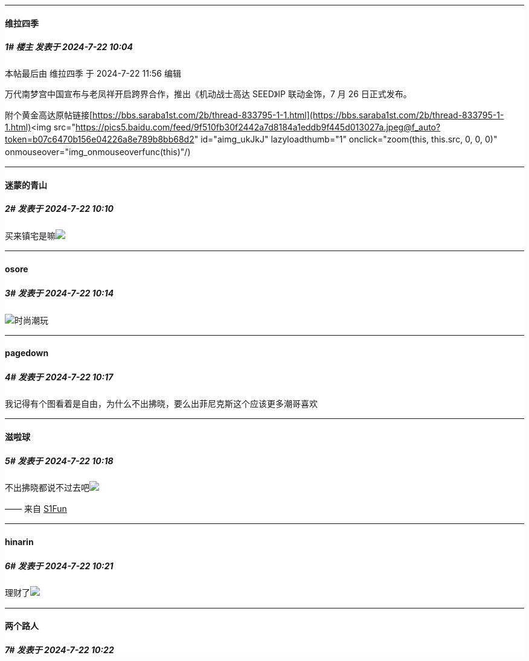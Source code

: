 ﻿
*****

####  维拉四季  
##### 1#       楼主       发表于 2024-7-22 10:04

 本帖最后由 维拉四季 于 2024-7-22 11:56 编辑 

万代南梦宫中国宣布与老凤祥开启跨界合作，推出《机动战士高达 SEED》IP 联动金饰，7 月 26 日正式发布。

附个黄金高达原帖链接[https://bbs.saraba1st.com/2b/thread-833795-1-1.html](https://bbs.saraba1st.com/2b/thread-833795-1-1.html)<img src="https://pics5.baidu.com/feed/9f510fb30f2442a7d8184a1eddb9f445d013027a.jpeg@f_auto?token=b07c6470b156e04226a8e789b8bb68d2" id="aimg_ukJkJ" lazyloadthumb="1" onclick="zoom(this, this.src, 0, 0, 0)" onmouseover="img_onmouseoverfunc(this)"/)

*****

####  迷蒙的青山  
##### 2#       发表于 2024-7-22 10:10

买来镇宅是嘛<img src="https://static.saraba1st.com/image/smiley/face2017/053.png" referrerpolicy="no-referrer">

*****

####  osore  
##### 3#       发表于 2024-7-22 10:14

<img src="https://static.saraba1st.com/image/smiley/face2017/067.png" referrerpolicy="no-referrer">时尚潮玩

*****

####  pagedown  
##### 4#       发表于 2024-7-22 10:17

我记得有个图看着是自由，为什么不出拂晓，要么出菲尼克斯这个应该更多潮哥喜欢

*****

####  滋啦球  
##### 5#       发表于 2024-7-22 10:18

不出拂晓都说不过去吧<img src="https://static.saraba1st.com/image/smiley/face2017/037.png" referrerpolicy="no-referrer">

—— 来自 [S1Fun](https://s1fun.koalcat.com)

*****

####  hinarin  
##### 6#       发表于 2024-7-22 10:21

理财了<img src="https://static.saraba1st.com/image/smiley/face2017/034.png" referrerpolicy="no-referrer">

*****

####  两个路人  
##### 7#       发表于 2024-7-22 10:22
